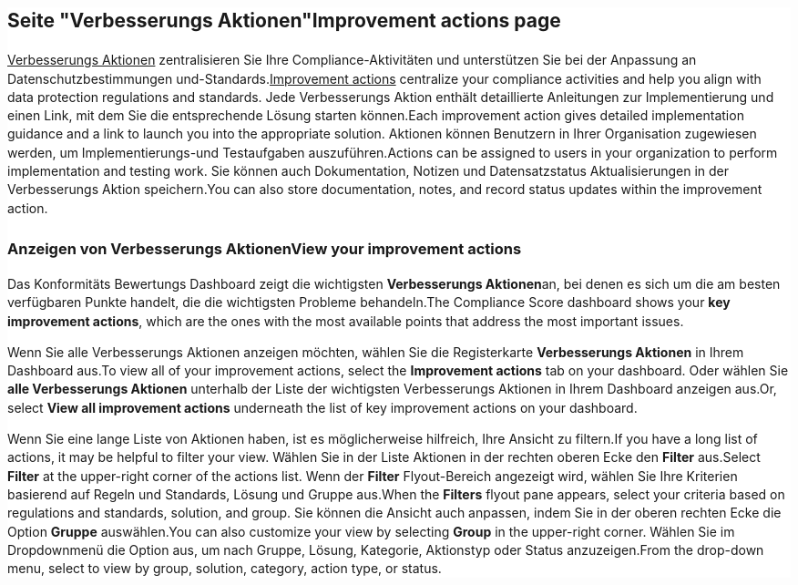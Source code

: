 ## <a name="improvement-actions-page"></a><span data-ttu-id="efc13-202">Seite "Verbesserungs Aktionen"</span><span class="sxs-lookup"><span data-stu-id="efc13-202">Improvement actions page</span></span>

<span data-ttu-id="efc13-203">[Verbesserungs Aktionen](compliance-score-improvement-actions.md) zentralisieren Sie Ihre Compliance-Aktivitäten und unterstützen Sie bei der Anpassung an Datenschutzbestimmungen und-Standards.</span><span class="sxs-lookup"><span data-stu-id="efc13-203">[Improvement actions](compliance-score-improvement-actions.md) centralize your compliance activities and help you align with data protection regulations and standards.</span></span> <span data-ttu-id="efc13-204">Jede Verbesserungs Aktion enthält detaillierte Anleitungen zur Implementierung und einen Link, mit dem Sie die entsprechende Lösung starten können.</span><span class="sxs-lookup"><span data-stu-id="efc13-204">Each improvement action gives detailed implementation guidance and a link to launch you into the appropriate solution.</span></span> <span data-ttu-id="efc13-205">Aktionen können Benutzern in Ihrer Organisation zugewiesen werden, um Implementierungs-und Testaufgaben auszuführen.</span><span class="sxs-lookup"><span data-stu-id="efc13-205">Actions can be assigned to users in your organization to perform implementation and testing work.</span></span> <span data-ttu-id="efc13-206">Sie können auch Dokumentation, Notizen und Datensatzstatus Aktualisierungen in der Verbesserungs Aktion speichern.</span><span class="sxs-lookup"><span data-stu-id="efc13-206">You can also store documentation, notes, and record status updates within the improvement action.</span></span>

### <a name="view-your-improvement-actions"></a><span data-ttu-id="efc13-207">Anzeigen von Verbesserungs Aktionen</span><span class="sxs-lookup"><span data-stu-id="efc13-207">View your improvement actions</span></span>

<span data-ttu-id="efc13-208">Das Konformitäts Bewertungs Dashboard zeigt die wichtigsten **Verbesserungs Aktionen**an, bei denen es sich um die am besten verfügbaren Punkte handelt, die die wichtigsten Probleme behandeln.</span><span class="sxs-lookup"><span data-stu-id="efc13-208">The Compliance Score dashboard shows your **key improvement actions**, which are the ones with the most available points that address the most important issues.</span></span>

<span data-ttu-id="efc13-209">Wenn Sie alle Verbesserungs Aktionen anzeigen möchten, wählen Sie die Registerkarte **Verbesserungs Aktionen** in Ihrem Dashboard aus.</span><span class="sxs-lookup"><span data-stu-id="efc13-209">To view all of your improvement actions, select the **Improvement actions** tab on your dashboard.</span></span> <span data-ttu-id="efc13-210">Oder wählen Sie **alle Verbesserungs Aktionen** unterhalb der Liste der wichtigsten Verbesserungs Aktionen in Ihrem Dashboard anzeigen aus.</span><span class="sxs-lookup"><span data-stu-id="efc13-210">Or, select **View all improvement actions** underneath the list of key improvement actions on your dashboard.</span></span>

<span data-ttu-id="efc13-211">Wenn Sie eine lange Liste von Aktionen haben, ist es möglicherweise hilfreich, Ihre Ansicht zu filtern.</span><span class="sxs-lookup"><span data-stu-id="efc13-211">If you have a long list of actions, it may be helpful to filter your view.</span></span> <span data-ttu-id="efc13-212">Wählen Sie in der Liste Aktionen in der rechten oberen Ecke den **Filter** aus.</span><span class="sxs-lookup"><span data-stu-id="efc13-212">Select **Filter** at the upper-right corner of the actions list.</span></span> <span data-ttu-id="efc13-213">Wenn der **Filter** Flyout-Bereich angezeigt wird, wählen Sie Ihre Kriterien basierend auf Regeln und Standards, Lösung und Gruppe aus.</span><span class="sxs-lookup"><span data-stu-id="efc13-213">When the **Filters** flyout pane appears, select your criteria based on regulations and standards, solution, and group.</span></span> <span data-ttu-id="efc13-214">Sie können die Ansicht auch anpassen, indem Sie in der oberen rechten Ecke die Option **Gruppe** auswählen.</span><span class="sxs-lookup"><span data-stu-id="efc13-214">You can also customize your view by selecting **Group** in the upper-right corner.</span></span> <span data-ttu-id="efc13-215">Wählen Sie im Dropdownmenü die Option aus, um nach Gruppe, Lösung, Kategorie, Aktionstyp oder Status anzuzeigen.</span><span class="sxs-lookup"><span data-stu-id="efc13-215">From the drop-down menu, select to view by group, solution, category, action type, or status.</span></span>
